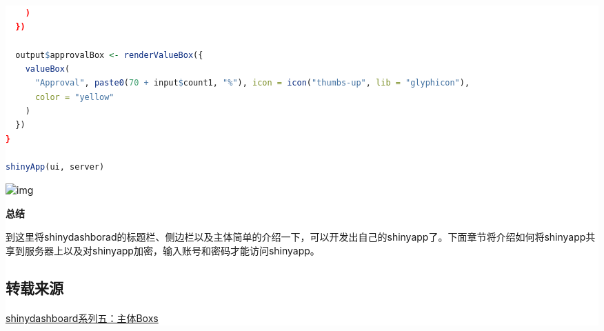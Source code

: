 ```R
    )
  })
  
  output$approvalBox <- renderValueBox({
    valueBox(
      "Approval", paste0(70 + input$count1, "%"), icon = icon("thumbs-up", lib = "glyphicon"),
      color = "yellow"
    )
  })
}

shinyApp(ui, server)
```

![img](https://pic1.zhimg.com/v2-74bc06ea6bfac3b61a77043f66696ccc_b.jpg)



**总结**

到这里将shinydashborad的标题栏、侧边栏以及主体简单的介绍一下，可以开发出自己的shinyapp了。下面章节将介绍如何将shinyapp共享到服务器上以及对shinyapp加密，输入账号和密码才能访问shinyapp。

## 转载来源

[shinydashboard系列五：主体Boxs](https://zhuanlan.zhihu.com/p/90355493)